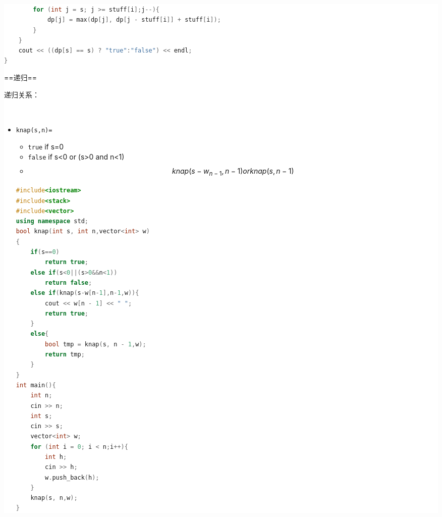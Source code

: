```cpp
        for (int j = s; j >= stuff[i];j--){
            dp[j] = max(dp[j], dp[j - stuff[i]] + stuff[i]);
        }
    }
    cout << ((dp[s] == s) ? "true":"false") << endl;
}
```



==递归==



递归关系：

​	

- `knap(s,n)=`

  - `true`  if s=0
  - `false` if s<0 or (s>0 and n<1)
  - $$knap(s-w_{n-1},n-1)or  knap(s,n-1)$$

  ```cpp
  #include<iostream>
  #include<stack>
  #include<vector>
  using namespace std;
  bool knap(int s, int n,vector<int> w)
  {
      if(s==0)
          return true;
      else if(s<0||(s>0&&n<1))
          return false;
      else if(knap(s-w[n-1],n-1,w)){
          cout << w[n - 1] << " ";
          return true;
      }
      else{
          bool tmp = knap(s, n - 1,w);
          return tmp;
      }
  }
  int main(){
      int n;
      cin >> n;
      int s;
      cin >> s;
      vector<int> w;
      for (int i = 0; i < n;i++){
          int h;
          cin >> h;
          w.push_back(h);
      }
      knap(s, n,w);
  }
  ```
